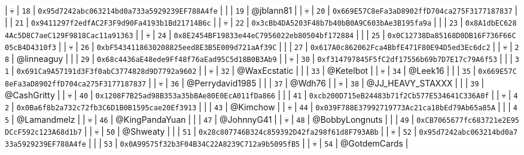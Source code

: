 | 💀 | `18` | `0x95d7242abc063214bd0a733a5929239EF788A4fe` |
|  | `19` | @jblann81 |
| 💀 | `20` | `0x669E57C8eFa3aD8902ffD704ca275F3177187837` |
|  | `21` | `0x9411297f2edfAC2F3F9d90Fa4193b1Bd21714B6c` |
| 💀 | `22` | `0x3cBb4DA5203F48b7b40bB0A9C603bAe3B195fa9a` |
|  | `23` | `0x8A1dbEC6284Ac5D8C7aeC129F9818Cac11a91363` |
| 💀 | `24` | `0x8E2454BF19833e44eC7956022eb80504bf172884` |
|  | `25` | `0x0C12738Da85168D0DB16F736F66C05cB4D4310f3` |
| 💀 | `26` | `0xbF5434118630208825eed8E3B5E009d721aAf39C` |
|  | `27` | `0x617A0c862062Fca4BbfE471F80E94D5ed3Ec6dc2` |
| 💀 | `28` | @linneaguy |
|  | `29` | `0x68c4436aE48ede9Ff48f76aEad95C5d18B0B3Ab9` |
| 💀 | `30` | `0xf314797845F5fC2df17556b69b7D7E17c79A6f53` |
|  | `31` | `0x691Ca9A57191d3F3f0abC3774828d9D7792a9602` |
| 💀 | `32` | @WaxEcstatic |
|  | `33` | @Ketelbot |
| 💀 | `34` | @Leek16 |
|  | `35` | `0x669E57C8eFa3aD8902ffD704ca275F3177187837` |
| 💀 | `36` | @Perrydavid1985 |
|  | `37` | @Wdh76 |
| 💀 | `38` | @JJ_HEAVY_STAXXX |
|  | `39` | @CashGritty |
| 💀 | `40` | `0x1208F7B25ad98B353a35bBAe80E0EcA011fDa866` |
|  | `41` | `0xcb200D715eB24483b71f2Cb577E534641C336A0f` |
| 💀 | `42` | `0x0Ba6f8b2a732c72fb3C6D1B0B1595cae20Ef3913` |
|  | `43` | @Kimchow |
| 💀 | `44` | `0x039F788E37992719773Ac21ca18bEd79Ab65a85A` |
|  | `45` | @Lamandmelz |
| 💀 | `46` | @KingPandaYuan |
|  | `47` | @JohnnyG41 |
| 💀 | `48` | @BobbyLongnuts |
|  | `49` | `0xCB7065677fc683721e2E95DCcF592c123A68d1b7` |
| 💀 | `50` | @Shweaty |
|  | `51` | `0x28c807746B324c859392D42fa298f61d8F793ABb` |
| 💀 | `52` | `0x95d7242abc063214bd0a733a5929239EF788A4fe` |
|  | `53` | `0x0A99575f32b3F04B34C22A8239C712a9b5095fB5` |
| 💀 | `54` | @GotdemCards |